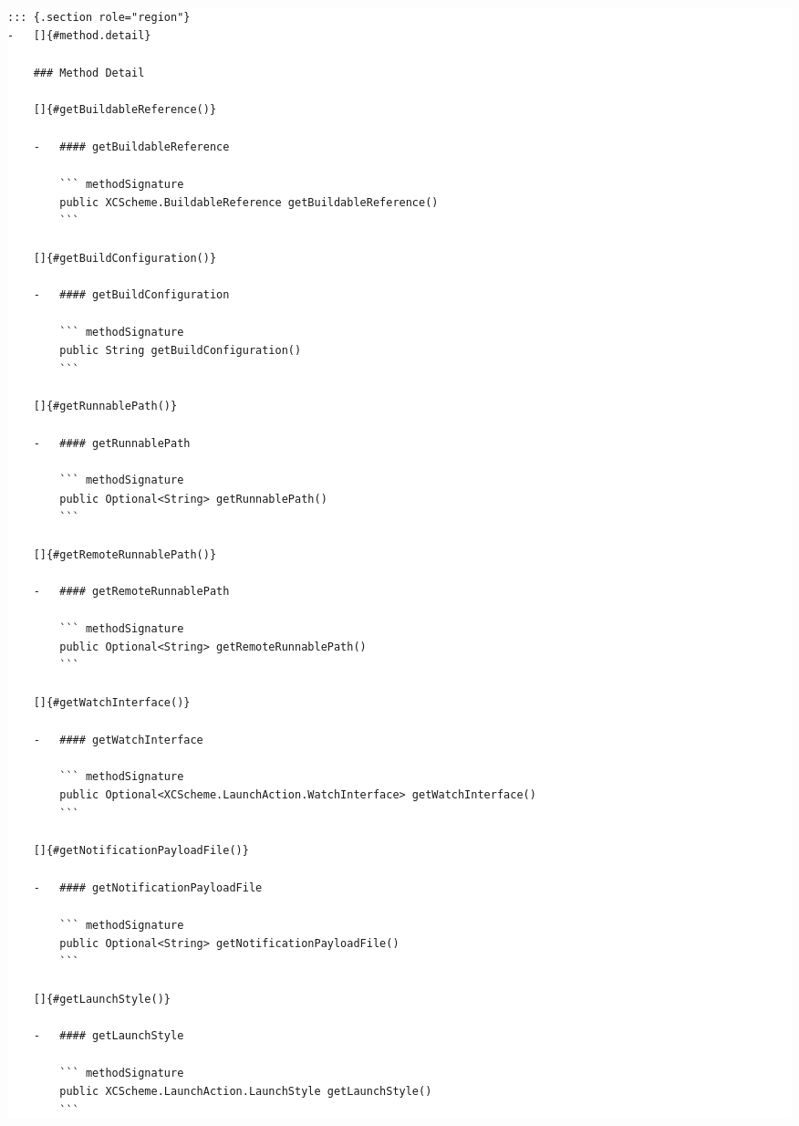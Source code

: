     ::: {.section role="region"}
    -   []{#method.detail}

        ### Method Detail

        []{#getBuildableReference()}

        -   #### getBuildableReference

            ``` methodSignature
            public XCScheme.BuildableReference getBuildableReference()
            ```

        []{#getBuildConfiguration()}

        -   #### getBuildConfiguration

            ``` methodSignature
            public String getBuildConfiguration()
            ```

        []{#getRunnablePath()}

        -   #### getRunnablePath

            ``` methodSignature
            public Optional<String> getRunnablePath()
            ```

        []{#getRemoteRunnablePath()}

        -   #### getRemoteRunnablePath

            ``` methodSignature
            public Optional<String> getRemoteRunnablePath()
            ```

        []{#getWatchInterface()}

        -   #### getWatchInterface

            ``` methodSignature
            public Optional<XCScheme.LaunchAction.WatchInterface> getWatchInterface()
            ```

        []{#getNotificationPayloadFile()}

        -   #### getNotificationPayloadFile

            ``` methodSignature
            public Optional<String> getNotificationPayloadFile()
            ```

        []{#getLaunchStyle()}

        -   #### getLaunchStyle

            ``` methodSignature
            public XCScheme.LaunchAction.LaunchStyle getLaunchStyle()
            ```
